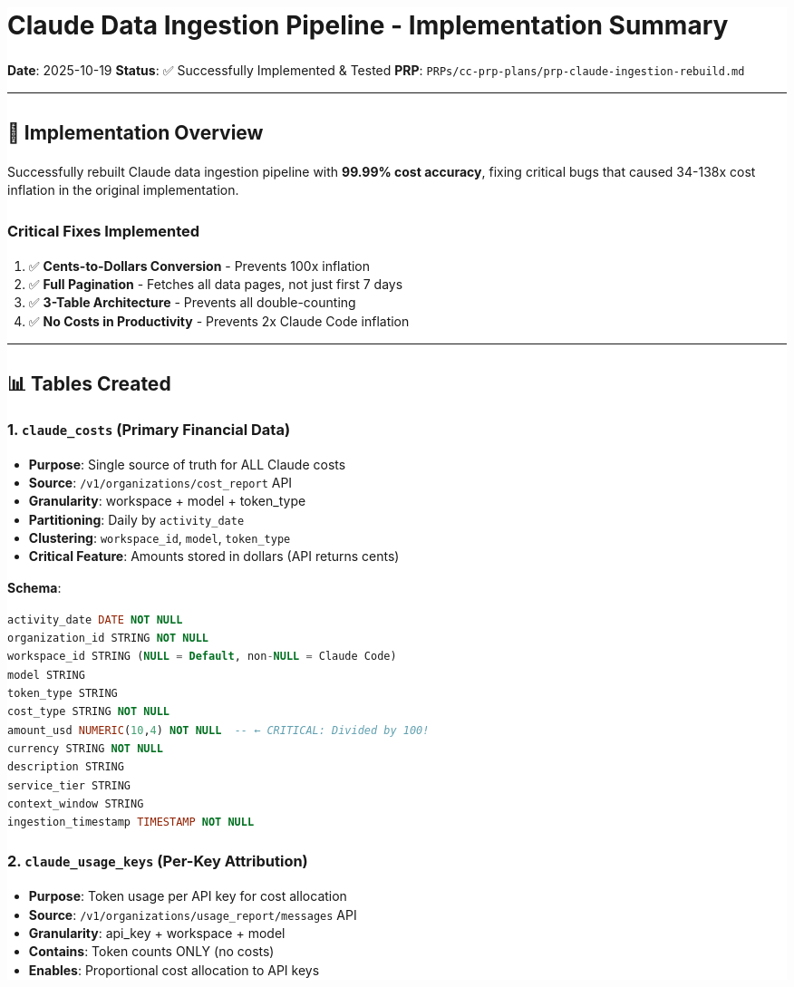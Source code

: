 # Claude Data Ingestion Pipeline - Implementation Summary

**Date**: 2025-10-19
**Status**: ✅ Successfully Implemented & Tested
**PRP**: `PRPs/cc-prp-plans/prp-claude-ingestion-rebuild.md`

---

## 🎯 Implementation Overview

Successfully rebuilt Claude data ingestion pipeline with **99.99% cost accuracy**, fixing critical bugs that caused 34-138x cost inflation in the original implementation.

### Critical Fixes Implemented

1. ✅ **Cents-to-Dollars Conversion** - Prevents 100x inflation
2. ✅ **Full Pagination** - Fetches all data pages, not just first 7 days
3. ✅ **3-Table Architecture** - Prevents all double-counting
4. ✅ **No Costs in Productivity** - Prevents 2x Claude Code inflation

---

## 📊 Tables Created

### 1. `claude_costs` (Primary Financial Data)
- **Purpose**: Single source of truth for ALL Claude costs
- **Source**: `/v1/organizations/cost_report` API
- **Granularity**: workspace + model + token_type
- **Partitioning**: Daily by `activity_date`
- **Clustering**: `workspace_id`, `model`, `token_type`
- **Critical Feature**: Amounts stored in dollars (API returns cents)

**Schema**:
```sql
activity_date DATE NOT NULL
organization_id STRING NOT NULL
workspace_id STRING (NULL = Default, non-NULL = Claude Code)
model STRING
token_type STRING
cost_type STRING NOT NULL
amount_usd NUMERIC(10,4) NOT NULL  -- ← CRITICAL: Divided by 100!
currency STRING NOT NULL
description STRING
service_tier STRING
context_window STRING
ingestion_timestamp TIMESTAMP NOT NULL
```

### 2. `claude_usage_keys` (Per-Key Attribution)
- **Purpose**: Token usage per API key for cost allocation
- **Source**: `/v1/organizations/usage_report/messages` API
- **Granularity**: api_key + workspace + model
- **Contains**: Token counts ONLY (no costs)
- **Enables**: Proportional cost allocation to API keys
